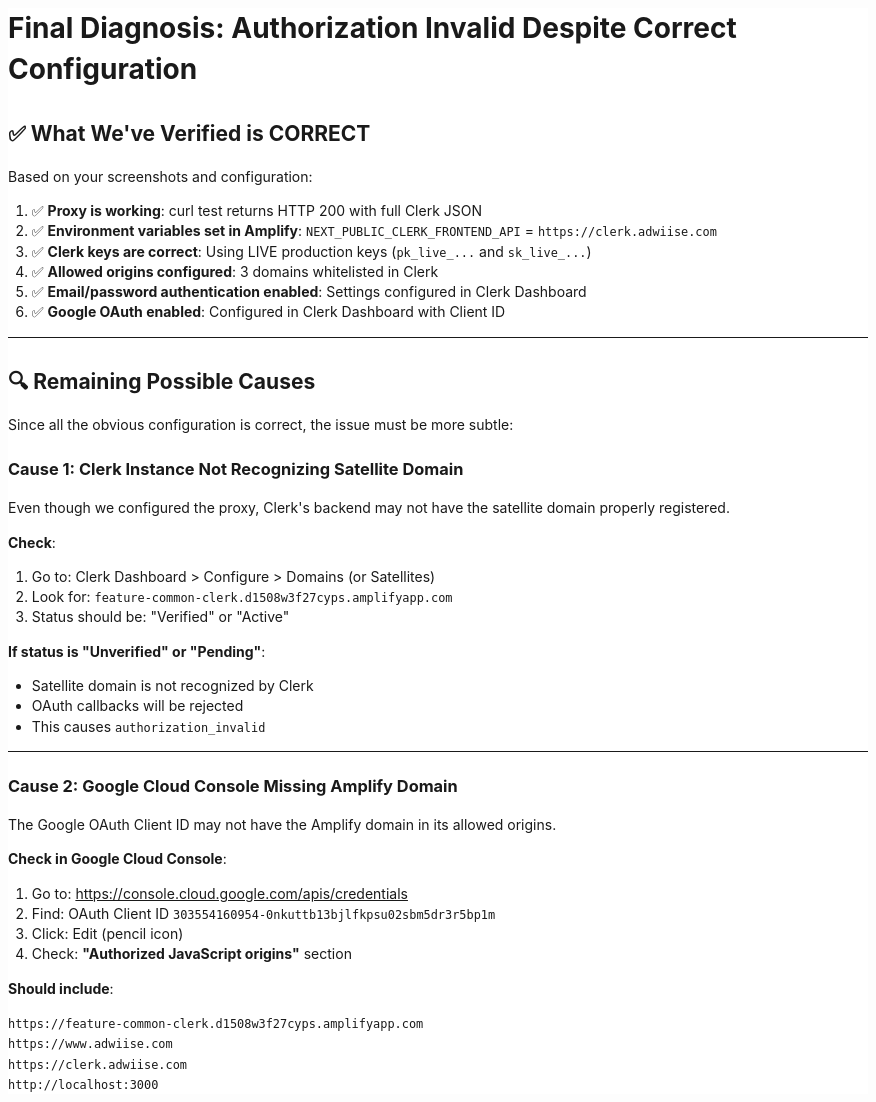 # Final Diagnosis: Authorization Invalid Despite Correct Configuration

## ✅ What We've Verified is CORRECT

Based on your screenshots and configuration:

1. ✅ **Proxy is working**: curl test returns HTTP 200 with full Clerk JSON
2. ✅ **Environment variables set in Amplify**: `NEXT_PUBLIC_CLERK_FRONTEND_API` = `https://clerk.adwiise.com`
3. ✅ **Clerk keys are correct**: Using LIVE production keys (`pk_live_...` and `sk_live_...`)
4. ✅ **Allowed origins configured**: 3 domains whitelisted in Clerk
5. ✅ **Email/password authentication enabled**: Settings configured in Clerk Dashboard
6. ✅ **Google OAuth enabled**: Configured in Clerk Dashboard with Client ID

---

## 🔍 Remaining Possible Causes

Since all the obvious configuration is correct, the issue must be more subtle:

### Cause 1: Clerk Instance Not Recognizing Satellite Domain

Even though we configured the proxy, Clerk's backend may not have the satellite domain properly registered.

**Check**:
1. Go to: Clerk Dashboard > Configure > Domains (or Satellites)
2. Look for: `feature-common-clerk.d1508w3f27cyps.amplifyapp.com`
3. Status should be: "Verified" or "Active"

**If status is "Unverified" or "Pending"**:
- Satellite domain is not recognized by Clerk
- OAuth callbacks will be rejected
- This causes `authorization_invalid`

---

### Cause 2: Google Cloud Console Missing Amplify Domain

The Google OAuth Client ID may not have the Amplify domain in its allowed origins.

**Check in Google Cloud Console**:
1. Go to: https://console.cloud.google.com/apis/credentials
2. Find: OAuth Client ID `303554160954-0nkuttb13bjlfkpsu02sbm5dr3r5bp1m`
3. Click: Edit (pencil icon)
4. Check: **"Authorized JavaScript origins"** section

**Should include**:
```
https://feature-common-clerk.d1508w3f27cyps.amplifyapp.com
https://www.adwiise.com
https://clerk.adwiise.com
http://localhost:3000
```
